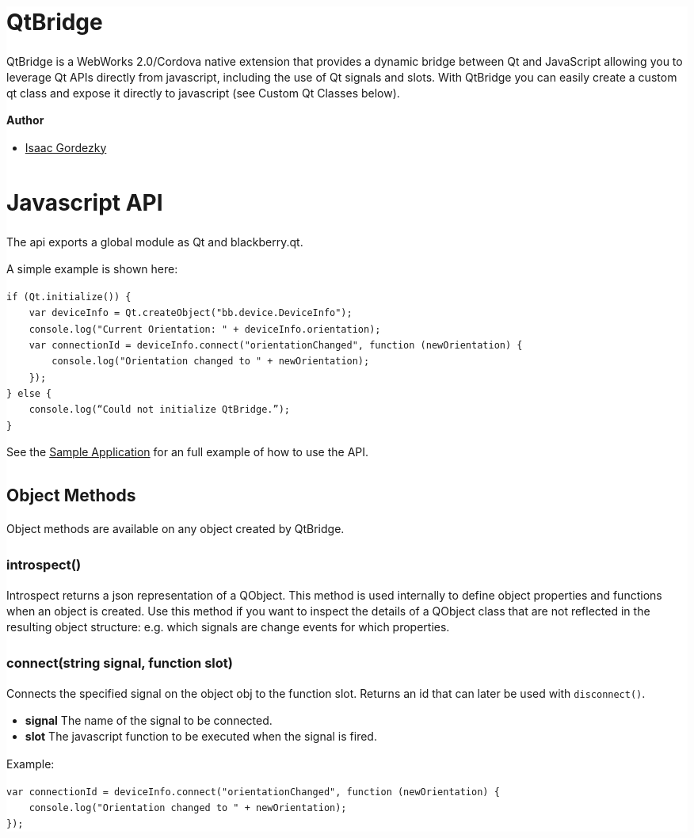# QtBridge #
QtBridge is a WebWorks 2.0/Cordova native extension that provides a dynamic bridge between Qt and JavaScript allowing you to leverage Qt APIs directly from javascript, including the use of Qt signals and slots. With QtBridge you can easily create a custom qt class and expose it directly to javascript (see Custom Qt Classes below).

**Author**

* [Isaac Gordezky](http://www.twitter.com/igordezky)

# Javascript API #

The api exports a global module as Qt and blackberry.qt.

A simple example is shown here:

    if (Qt.initialize()) {
        var deviceInfo = Qt.createObject("bb.device.DeviceInfo");
        console.log("Current Orientation: " + deviceInfo.orientation);
        var connectionId = deviceInfo.connect("orientationChanged", function (newOrientation) {
            console.log("Orientation changed to " + newOrientation);
        });
    } else {
        console.log(“Could not initialize QtBridge.”);
    }

See the [Sample Application](https://github.com/blackberry/WebWorks-Community-APIs/tree/master/BB10-Cordova/QtBridge/SampleApp) for an full example of how to use the API.

## Object Methods ##

Object methods are available on any object created by QtBridge.

### introspect() ###
Introspect returns a json representation of a QObject. This method is used internally to define object properties and functions when an object is created. Use this method if you want to inspect the details of a QObject class that are not reflected in the resulting object structure: e.g. which signals are change events for which properties.

### connect(string signal, function slot) ###
Connects the specified signal on the object obj to the function slot.
Returns an id that can later be used with `disconnect()`.

- **signal**
The name of the signal to be connected.
- **slot**
The javascript function to be executed when the signal is fired.

Example:

    var connectionId = deviceInfo.connect("orientationChanged", function (newOrientation) {
        console.log("Orientation changed to " + newOrientation);
    });
